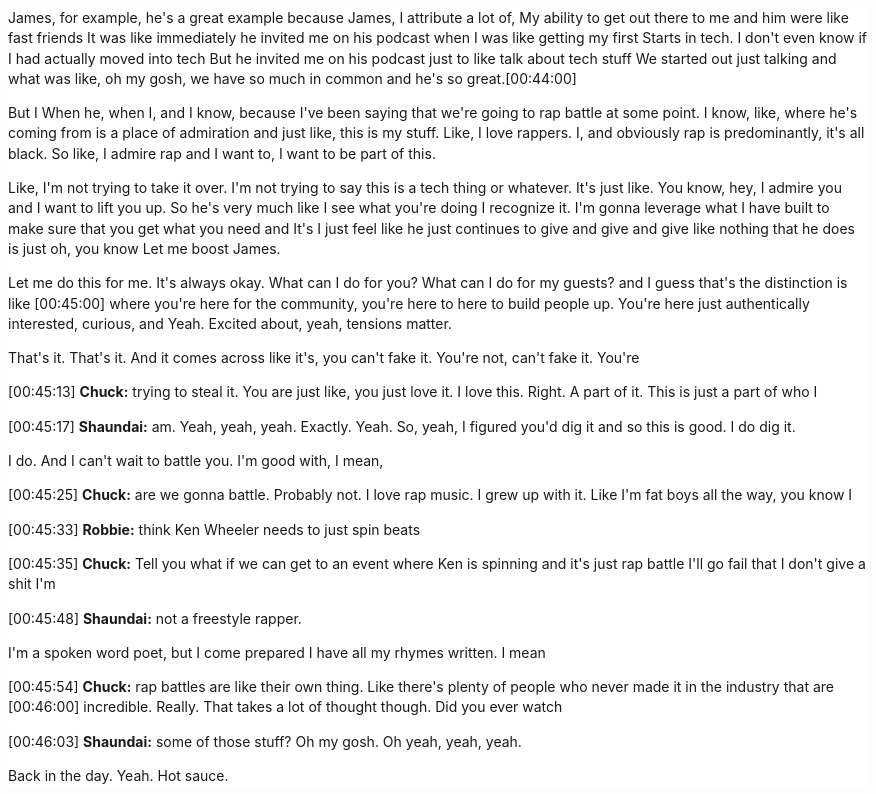 James, for example, he's a great example because James, I attribute a lot of, My
ability to get out there to me and him were like fast friends It was like
immediately he invited me on his podcast when I was like getting my first Starts
in tech. I don't even know if I had actually moved into tech But he invited me
on his podcast just to like talk about tech stuff We started out just talking
and what was like, oh my gosh, we have so much in common and he's so
great.[00:44:00]

But I When he, when I, and I know, because I've been saying that we're going to
rap battle at some point. I know, like, where he's coming from is a place of
admiration and just like, this is my stuff. Like, I love rappers. I, and
obviously rap is predominantly, it's all black. So like, I admire rap and I want
to, I want to be part of this.

Like, I'm not trying to take it over. I'm not trying to say this is a tech thing
or whatever. It's just like. You know, hey, I admire you and I want to lift you
up. So he's very much like I see what you're doing I recognize it. I'm gonna
leverage what I have built to make sure that you get what you need and It's I
just feel like he just continues to give and give and give like nothing that he
does is just oh, you know Let me boost James.

Let me do this for me. It's always okay. What can I do for you? What can I do
for my guests? and I guess that's the distinction is like [00:45:00] where
you're here for the community, you're here to here to build people up. You're
here just authentically interested, curious, and Yeah. Excited about, yeah,
tensions matter.

That's it. That's it. And it comes across like it's, you can't fake it. You're
not, can't fake it. You're

[00:45:13] **Chuck:** trying to steal it. You are just like, you just love it. I
love this. Right. A part of it. This is just a part of who I

[00:45:17] **Shaundai:** am. Yeah, yeah, yeah. Exactly. Yeah. So, yeah, I
figured you'd dig it and so this is good. I do dig it.

I do. And I can't wait to battle you. I'm good with, I mean,

[00:45:25] **Chuck:** are we gonna battle. Probably not. I love rap music. I
grew up with it. Like I'm fat boys all the way, you know I

[00:45:33] **Robbie:** think Ken Wheeler needs to just spin beats

[00:45:35] **Chuck:** Tell you what if we can get to an event where Ken is
spinning and it's just rap battle I'll go fail that I don't give a shit I'm

[00:45:48] **Shaundai:** not a freestyle rapper.

I'm a spoken word poet, but I come prepared I have all my rhymes written. I mean

[00:45:54] **Chuck:** rap battles are like their own thing. Like there's plenty
of people who never made it in the industry that are [00:46:00] incredible.
Really. That takes a lot of thought though. Did you ever watch

[00:46:03] **Shaundai:** some of those stuff? Oh my gosh. Oh yeah, yeah, yeah.

Back in the day. Yeah. Hot sauce.
